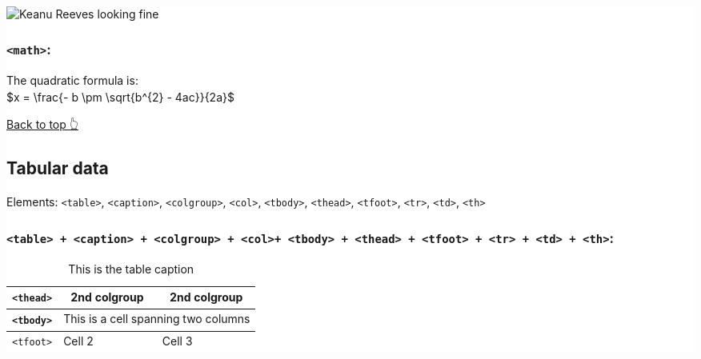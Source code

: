 <area shape="circle" coords="275,75,75" href="#body">

</map>

<img src="https://placekeanu.com/350/150/y" usemap="#image-map" alt="Keanu Reeves looking fine" />
</article>

<article>

<div>

### `<math>`:

</div>

The quadratic formula is:  
$x = \frac{- b \pm \sqrt{b^{2} - 4ac}}{2a}$

</article>

<footer>

[Back to top 👆](#body)
</footer>

</div>

<div id="tabular-data" class="section">

<div>

## Tabular data

Elements: `<table>`, `<caption>`, `<colgroup>`, `<col>`, `<tbody>`, `<thead>`, `<tfoot>`, `<tr>`, `<td>`, `<th>`

</div>

<article>

<div>

### `<table> + <caption> + <colgroup> + <col>+ <tbody> + <thead> + <tfoot> + <tr> + <td> + <th>`:

</div>

<table>
<caption>This is the table caption</caption>
<thead>
<tr>
<th><code>&lt;thead&gt;</code></th>
<th>2nd colgroup</th>
<th>2nd colgroup</th>
</tr>
</thead>
<tbody>
<tr>
<th scope="row"><code>&lt;tbody&gt;</code></th>
<td colspan="2">This is a cell spanning two columns</td>
</tr>
</tbody><tfoot>
<tr>
<td scope="row"><code>&lt;tfoot&gt;</code></td>
<td>Cell 2</td>
<td>Cell 3</td>
</tr>
</tfoot>
&#10;</table>
